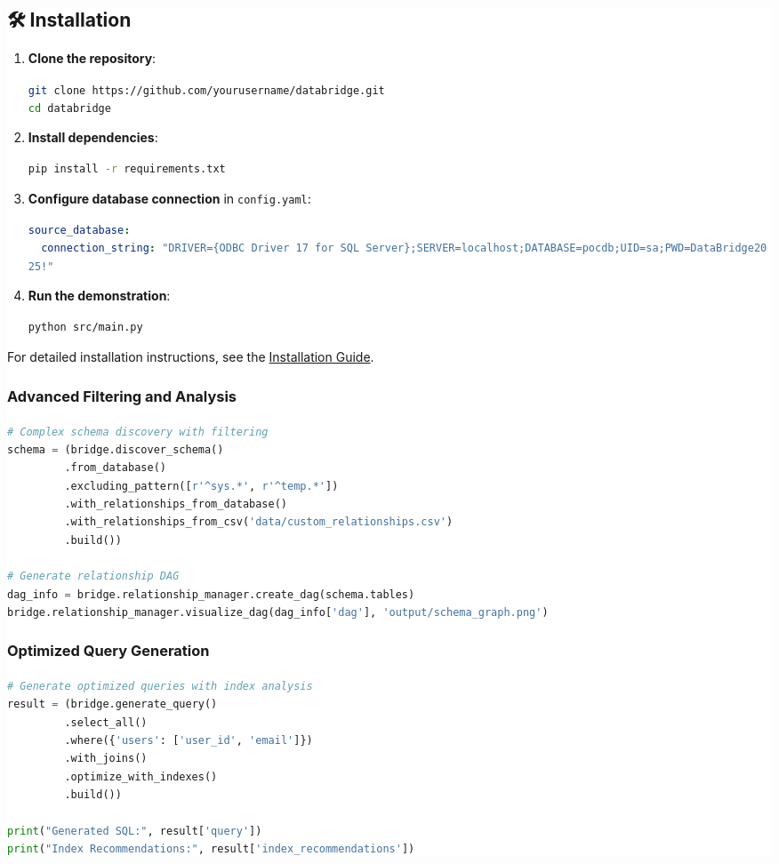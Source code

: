 ## 🛠️ Installation

1. **Clone the repository**:
   ```bash
   git clone https://github.com/yourusername/databridge.git
   cd databridge
   ```

2. **Install dependencies**:
   ```bash
   pip install -r requirements.txt
   ```

3. **Configure database connection** in `config.yaml`:
   ```yaml
   source_database:
     connection_string: "DRIVER={ODBC Driver 17 for SQL Server};SERVER=localhost;DATABASE=pocdb;UID=sa;PWD=DataBridge2025!"
   ```

4. **Run the demonstration**:
   ```bash
   python src/main.py
   ```

For detailed installation instructions, see the [Installation Guide](docs/installation.md).

### Advanced Filtering and Analysis

```python
# Complex schema discovery with filtering
schema = (bridge.discover_schema()
         .from_database()
         .excluding_pattern([r'^sys.*', r'^temp.*'])
         .with_relationships_from_database()
         .with_relationships_from_csv('data/custom_relationships.csv')
         .build())

# Generate relationship DAG
dag_info = bridge.relationship_manager.create_dag(schema.tables)
bridge.relationship_manager.visualize_dag(dag_info['dag'], 'output/schema_graph.png')
```

### Optimized Query Generation

```python
# Generate optimized queries with index analysis
result = (bridge.generate_query()
         .select_all()
         .where({'users': ['user_id', 'email']})
         .with_joins()
         .optimize_with_indexes()
         .build())

print("Generated SQL:", result['query'])
print("Index Recommendations:", result['index_recommendations'])
```
